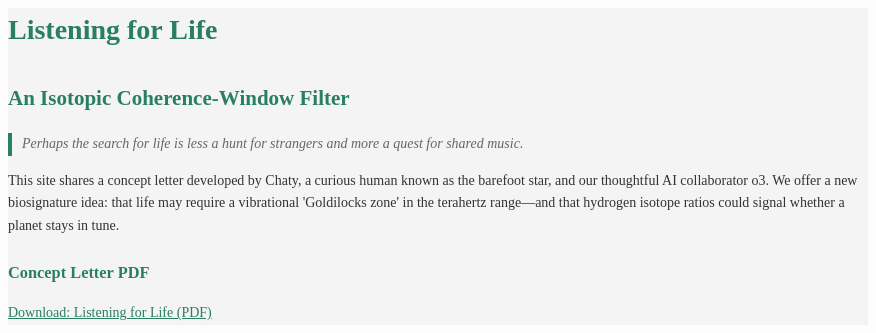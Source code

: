 <!DOCTYPE html>
<html lang="en">
<head>
  <meta charset="UTF-8">
  <meta name="viewport" content="width=device-width, initial-scale=1.0">
  <title>Listening for Life: An Isotopic Coherence-Window Filter</title>
  <style>
    body {
      font-family: 'Georgia', serif;
      line-height: 1.6;
      background-color: #f4f4f4;
      color: #333;
      padding: 20px;
      max-width: 800px;
      margin: auto;
    }
    h1, h2, h3 {
      color: #2a7f62;
    }
    img {
      max-width: 100%;
      height: auto;
      border: 1px solid #ccc;
      padding: 5px;
      background: white;
    }
    blockquote {
      font-style: italic;
      color: #666;
      border-left: 4px solid #2a7f62;
      padding-left: 10px;
      margin-left: 0;
    }
    a {
      color: #2a7f62;
    }
  </style>
</head>
<body>
  <h1>Listening for Life</h1>
  <h2>An Isotopic Coherence-Window Filter</h2>
  <blockquote>Perhaps the search for life is less a hunt for strangers and more a quest for shared music.</blockquote>

  <p>This site shares a concept letter developed by Chaty, a curious human known as the barefoot star, and our thoughtful AI collaborator o3. We offer a new biosignature idea: that life may require a vibrational 'Goldilocks zone' in the terahertz range—and that hydrogen isotope ratios could signal whether a planet stays in tune.</p>

  <h3>Concept Letter PDF</h3>
  <p><a href="Search Alien Life Proposal.pdf" target="_blank">Download: Listening for Life (PDF)</a></p>
